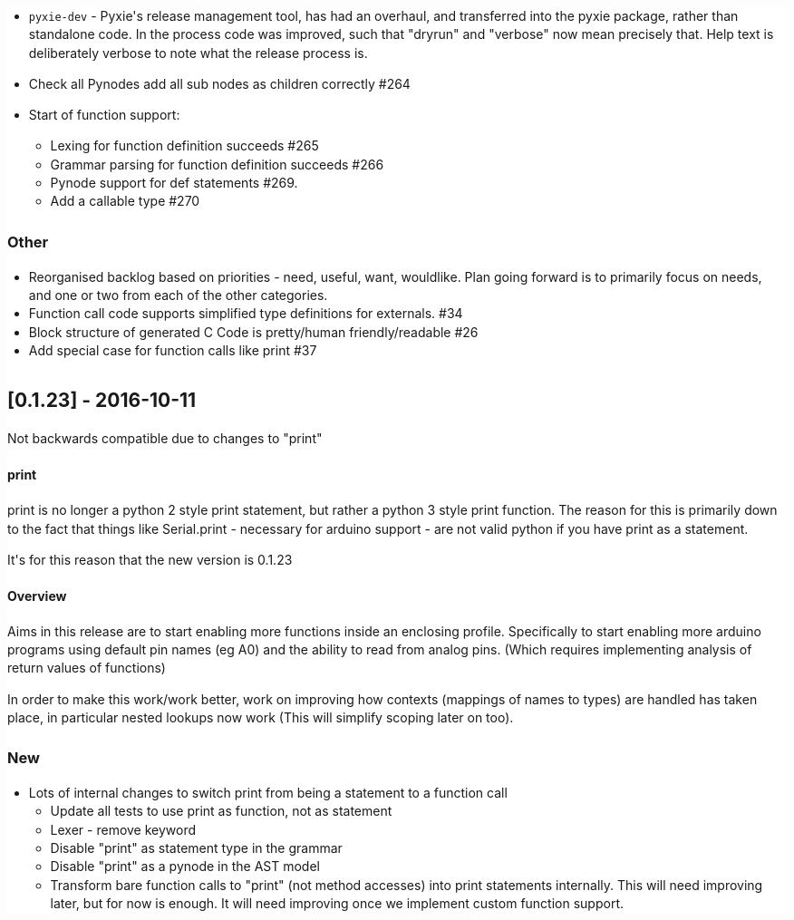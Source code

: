 * `pyxie-dev` - Pyxie's release management tool, has had an overhaul,
  and transferred into the pyxie package, rather than standalone code.
  In the process code was improved, such that "dryrun" and "verbose"
  now mean precisely that. Help text is deliberately verbose to note
  what the release process is.

* Check all Pynodes add all sub nodes as children correctly #264

* Start of function support:
  * Lexing for function definition succeeds #265
  * Grammar parsing for function definition succeeds #266
  * Pynode support for def statements #269.
  * Add a callable type #270

### Other

* Reorganised backlog based on priorities - need, useful, want, wouldlike.
  Plan going forward is to primarily focus on needs, and one or two from
  each of the other categories.
* Function call code supports simplified type definitions for externals. #34
* Block structure of generated C Code is pretty/human friendly/readable #26
* Add special case for function calls like print #37



## [0.1.23] - 2016-10-11

Not backwards compatible due to changes to "print"

#### print

print is no longer a python 2 style print statement, but rather a python 3 style
print function. The reason for this is primarily down to the fact that things
like Serial.print - necessary for arduino support - are not valid python if you
have print as a statement.

It's for this reason that the new version is 0.1.23

#### Overview

Aims in this release are to start enabling more functions inside an enclosing
profile. Specifically to start enabling more arduino programs using default
pin names (eg A0) and the ability to read from analog pins. (Which requires
implementing analysis of return values of functions)

In order to make this work/work better, work on improving how contexts (mappings
of names to types) are handled has taken place, in particular nested lookups
now work (This will simplify scoping later on too).

### New

* Lots of internal changes to switch print from being a statement
  to a function call
    - Update all tests to use print as function, not as statement
    - Lexer - remove keyword
    - Disable "print" as statement type in the grammar
    - Disable "print" as a pynode in the AST model
    - Transform bare function calls to "print" (not method accesses)
      into print statements internally. This will need improving
      later, but for now is enough. It will need improving once we
      implement custom function support.
